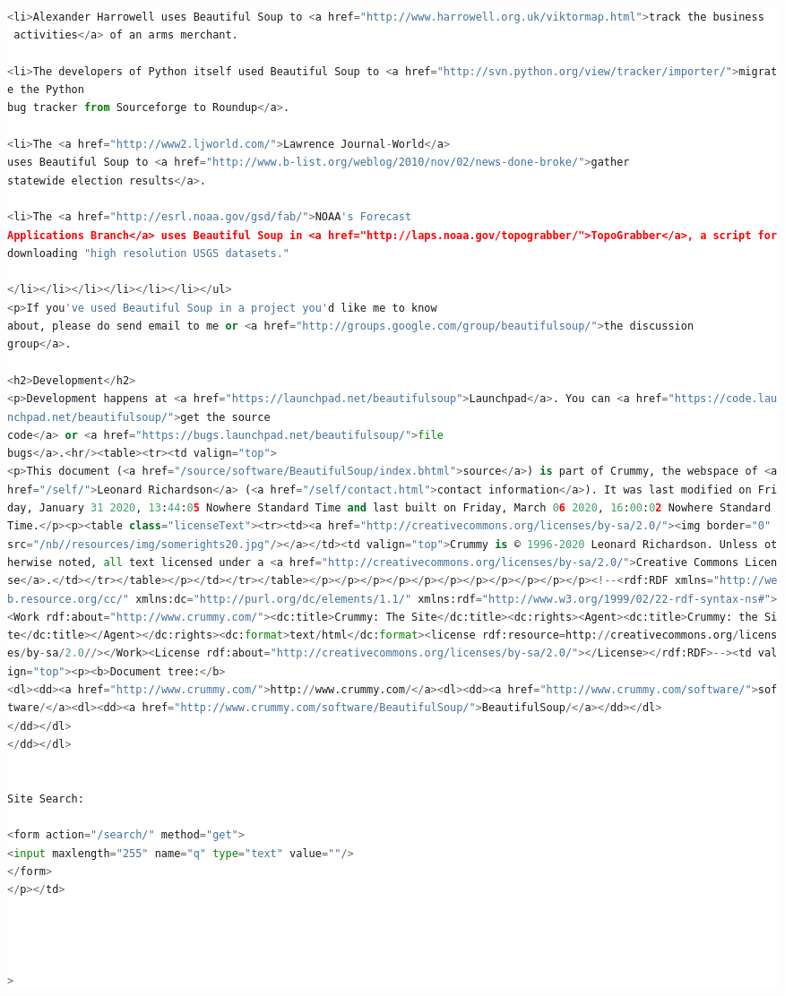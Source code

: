 ```python
<li>Alexander Harrowell uses Beautiful Soup to <a href="http://www.harrowell.org.uk/viktormap.html">track the business
 activities</a> of an arms merchant.

<li>The developers of Python itself used Beautiful Soup to <a href="http://svn.python.org/view/tracker/importer/">migrate the Python
bug tracker from Sourceforge to Roundup</a>.

<li>The <a href="http://www2.ljworld.com/">Lawrence Journal-World</a>
uses Beautiful Soup to <a href="http://www.b-list.org/weblog/2010/nov/02/news-done-broke/">gather
statewide election results</a>.

<li>The <a href="http://esrl.noaa.gov/gsd/fab/">NOAA's Forecast
Applications Branch</a> uses Beautiful Soup in <a href="http://laps.noaa.gov/topograbber/">TopoGrabber</a>, a script for
downloading "high resolution USGS datasets."

</li></li></li></li></li></li></ul>
<p>If you've used Beautiful Soup in a project you'd like me to know
about, please do send email to me or <a href="http://groups.google.com/group/beautifulsoup/">the discussion
group</a>.

<h2>Development</h2>
<p>Development happens at <a href="https://launchpad.net/beautifulsoup">Launchpad</a>. You can <a href="https://code.launchpad.net/beautifulsoup/">get the source
code</a> or <a href="https://bugs.launchpad.net/beautifulsoup/">file
bugs</a>.<hr/><table><tr><td valign="top">
<p>This document (<a href="/source/software/BeautifulSoup/index.bhtml">source</a>) is part of Crummy, the webspace of <a href="/self/">Leonard Richardson</a> (<a href="/self/contact.html">contact information</a>). It was last modified on Friday, January 31 2020, 13:44:05 Nowhere Standard Time and last built on Friday, March 06 2020, 16:00:02 Nowhere Standard Time.</p><p><table class="licenseText"><tr><td><a href="http://creativecommons.org/licenses/by-sa/2.0/"><img border="0" src="/nb//resources/img/somerights20.jpg"/></a></td><td valign="top">Crummy is © 1996-2020 Leonard Richardson. Unless otherwise noted, all text licensed under a <a href="http://creativecommons.org/licenses/by-sa/2.0/">Creative Commons License</a>.</td></tr></table></p></td></tr></table></p></p></p></p></p></p></p></p></p></p></p><!--<rdf:RDF xmlns="http://web.resource.org/cc/" xmlns:dc="http://purl.org/dc/elements/1.1/" xmlns:rdf="http://www.w3.org/1999/02/22-rdf-syntax-ns#"><Work rdf:about="http://www.crummy.com/"><dc:title>Crummy: The Site</dc:title><dc:rights><Agent><dc:title>Crummy: the Site</dc:title></Agent></dc:rights><dc:format>text/html</dc:format><license rdf:resource=http://creativecommons.org/licenses/by-sa/2.0//></Work><License rdf:about="http://creativecommons.org/licenses/by-sa/2.0/"></License></rdf:RDF>--><td valign="top"><p><b>Document tree:</b>
<dl><dd><a href="http://www.crummy.com/">http://www.crummy.com/</a><dl><dd><a href="http://www.crummy.com/software/">software/</a><dl><dd><a href="http://www.crummy.com/software/BeautifulSoup/">BeautifulSoup/</a></dd></dl>
</dd></dl>
</dd></dl>


Site Search:

<form action="/search/" method="get">
<input maxlength="255" name="q" type="text" value=""/>
</form>
</p></td>




>
```
